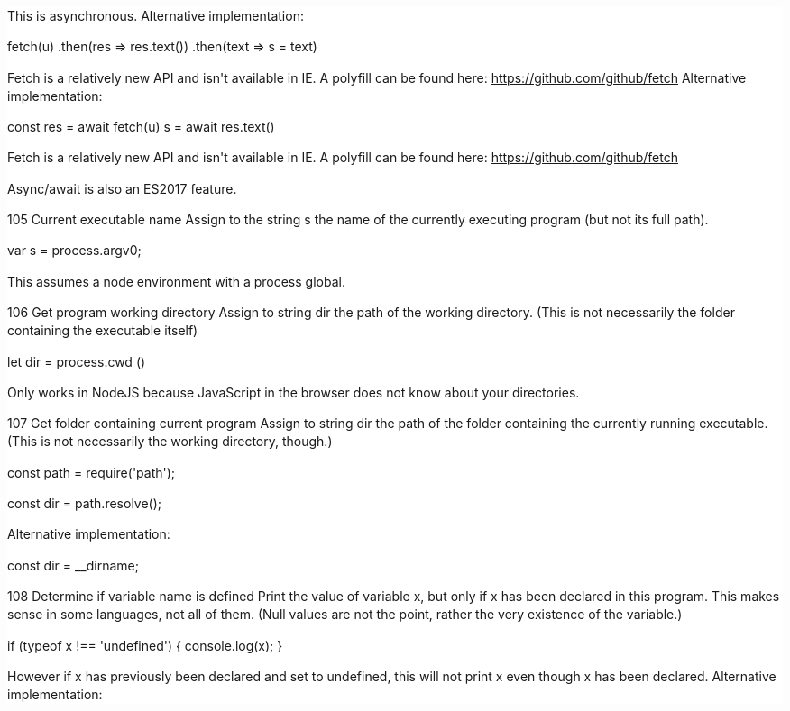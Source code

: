 This is asynchronous.
Alternative implementation:

fetch(u)
  .then(res => res.text())
  .then(text => s = text)

Fetch is a relatively new API and isn't available in IE. A polyfill can be found here: <https://github.com/github/fetch>
Alternative implementation:

const res = await fetch(u)
s = await res.text()

Fetch is a relatively new API and isn't available in IE. A polyfill can be found here: <https://github.com/github/fetch>

Async/await is also an ES2017 feature.
 
105
Current executable name
Assign to the string s the name of the currently executing program (but not its full path).
 
var s = process.argv0;

This assumes a node environment with a process global.
 
106
Get program working directory
Assign to string dir the path of the working directory.
(This is not necessarily the folder containing the executable itself)
 
let dir = process.cwd ()

Only works in NodeJS because JavaScript in the browser does not know about your directories.
 
107
Get folder containing current program
Assign to string dir the path of the folder containing the currently running executable.
(This is not necessarily the working directory, though.)
 
const path = require('path');

const dir = path.resolve();

Alternative implementation:

const dir = __dirname;

108
Determine if variable name is defined
Print the value of variable x, but only if x has been declared in this program.
This makes sense in some languages, not all of them. (Null values are not the point, rather the very existence of the variable.)
 
if (typeof x !== 'undefined') {
    console.log(x);
}

However if x has previously been declared and set to undefined, this will not print x even though x has been declared.
Alternative implementation:
